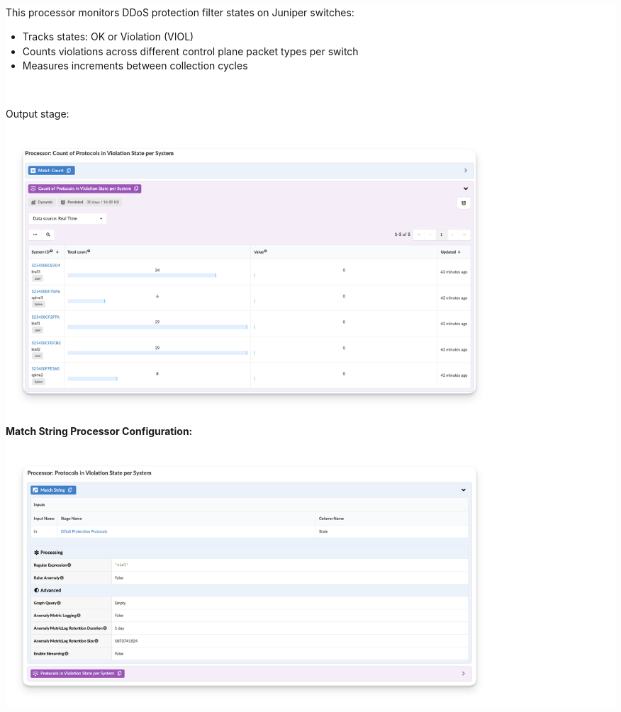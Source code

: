This processor monitors DDoS protection filter states on Juniper switches:
- Tracks states: OK or Violation (VIOL)
- Counts violations across different control plane packet types per switch
- Measures increments between collection cycles

<br>

Output stage:

<img src="Images/DDoS-Protection-Protocols_Probe_Match_Count_Output.png" width="80%" height="80%">

<br>

**Match String Processor Configuration:**

<img src="Images/DDoS-Protection-Protocols_Probe_Match_String.png" width="80%" height="80%">
